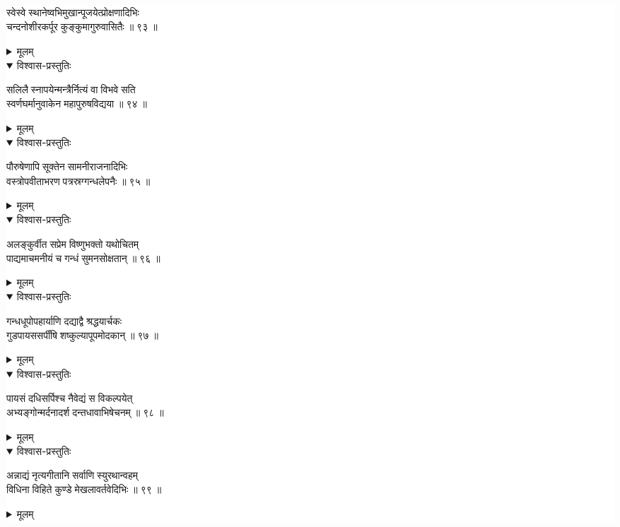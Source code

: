 स्वेस्वे स्थानेष्वभिमुखान्पूजयेत्प्रोक्षणादिभिः  
चन्दनोशीरकर्पूर कुङ्कुमागुरुवासितैः ॥ ९३ ॥
</details>

<details><summary>मूलम्</summary></details>



<details open><summary>विश्वास-प्रस्तुतिः</summary>

सलिलै स्नापयेन्मन्त्रैर्नित्यं वा विभवे सति  
स्वर्णघर्मानुवाकेन महापुरुषविद्यया ॥ ९४ ॥
</details>

<details><summary>मूलम्</summary></details>



<details open><summary>विश्वास-प्रस्तुतिः</summary>

पौरुषेणापि सूक्तेन सामनीराजनादिभिः  
वस्त्रोपवीताभरण पत्रस्रग्गन्धलेपनैः ॥ ९५ ॥
</details>

<details><summary>मूलम्</summary></details>



<details open><summary>विश्वास-प्रस्तुतिः</summary>

अलङ्कुर्वीत सप्रेम विष्णुभक्तो यथोचितम्  
पाद्यमाचमनीयं च गन्धं सुमनसोक्षतान् ॥ ९६ ॥
</details>

<details><summary>मूलम्</summary></details>



<details open><summary>विश्वास-प्रस्तुतिः</summary>

गन्धधूपोपहार्याणि दद्याद्वै श्रद्धयार्चकः  
गुडपायससर्पींषि शष्कुल्यापूपमोदकान् ॥ ९७ ॥
</details>

<details><summary>मूलम्</summary></details>



<details open><summary>विश्वास-प्रस्तुतिः</summary>

पायसं दधिसर्पिश्च नैवेद्यं स विकल्पयेत्  
अभ्यङ्गोन्मर्दनादर्श दन्तधावाभिषेचनम् ॥ ९८ ॥
</details>

<details><summary>मूलम्</summary></details>



<details open><summary>विश्वास-प्रस्तुतिः</summary>

अन्नाद्यं नृत्यगीतानि सर्वाणि स्युरथान्वहम्  
विधिना विहिते कुण्डे मेखलावर्तवेदिभिः ॥ ९९ ॥
</details>

<details><summary>मूलम्</summary></details>
